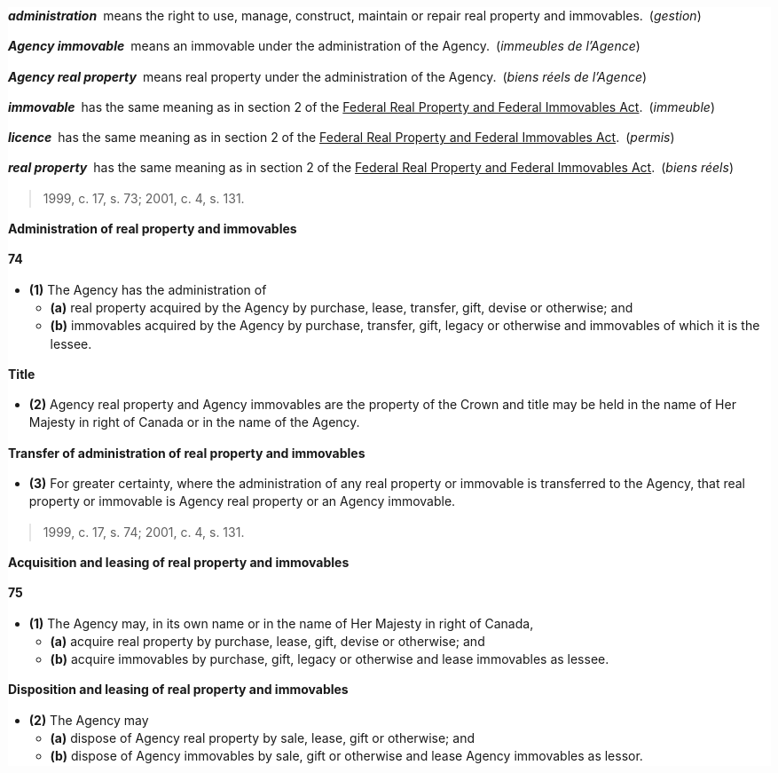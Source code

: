 ***administration*** means the right to use, manage, construct, maintain or repair real property and immovables. (*gestion*)

***Agency immovable*** means an immovable under the administration of the Agency. (*immeubles de l’Agence*)

***Agency real property*** means real property under the administration of the Agency. (*biens réels de l’Agence*)

***immovable*** has the same meaning as in section 2 of the [Federal Real Property and Federal Immovables Act](/en/Acts/Statutes%20of%20Canada/1991/c.%2050.md). (*immeuble*)

***licence*** has the same meaning as in section 2 of the [Federal Real Property and Federal Immovables Act](/en/Acts/Statutes%20of%20Canada/1991/c.%2050.md). (*permis*)

***real property*** has the same meaning as in section 2 of the [Federal Real Property and Federal Immovables Act](/en/Acts/Statutes%20of%20Canada/1991/c.%2050.md). (*biens réels*)
> 1999, c. 17, s. 73; 2001, c. 4, s. 131.





**Administration of real property and immovables**

**74** 

- **(1)** The Agency has the administration of
	- **(a)** real property acquired by the Agency by purchase, lease, transfer, gift, devise or otherwise; and
	- **(b)** immovables acquired by the Agency by purchase, transfer, gift, legacy or otherwise and immovables of which it is the lessee.

**Title**

- **(2)** Agency real property and Agency immovables are the property of the Crown and title may be held in the name of Her Majesty in right of Canada or in the name of the Agency.

**Transfer of administration of real property and immovables**

- **(3)** For greater certainty, where the administration of any real property or immovable is transferred to the Agency, that real property or immovable is Agency real property or an Agency immovable.
> 1999, c. 17, s. 74; 2001, c. 4, s. 131.





**Acquisition and leasing of real property and immovables**

**75** 

- **(1)** The Agency may, in its own name or in the name of Her Majesty in right of Canada,
	- **(a)** acquire real property by purchase, lease, gift, devise or otherwise; and
	- **(b)** acquire immovables by purchase, gift, legacy or otherwise and lease immovables as lessee.

**Disposition and leasing of real property and immovables**

- **(2)** The Agency may
	- **(a)** dispose of Agency real property by sale, lease, gift or otherwise; and
	- **(b)** dispose of Agency immovables by sale, gift or otherwise and lease Agency immovables as lessor.
